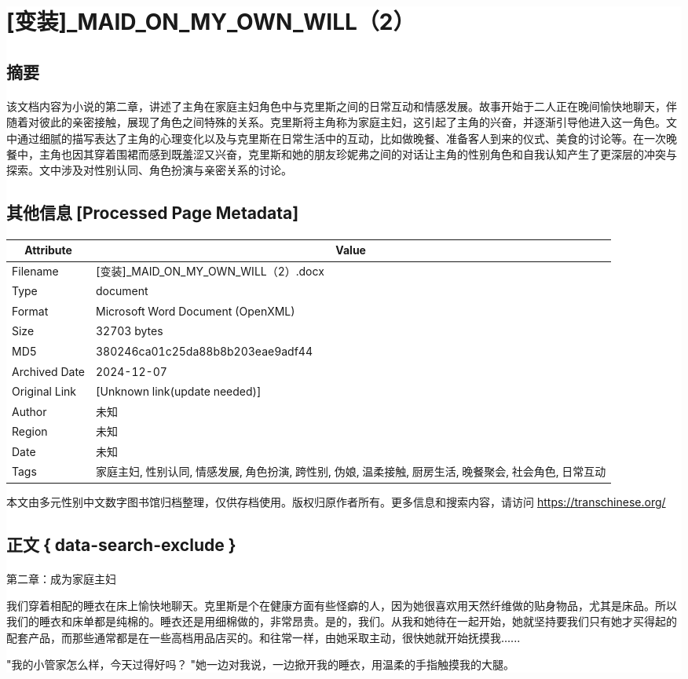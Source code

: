 # [变装]_MAID_ON_MY_OWN_WILL（2）



## 摘要


该文档内容为小说的第二章，讲述了主角在家庭主妇角色中与克里斯之间的日常互动和情感发展。故事开始于二人正在晚间愉快地聊天，伴随着对彼此的亲密接触，展现了角色之间特殊的关系。克里斯将主角称为家庭主妇，这引起了主角的兴奋，并逐渐引导他进入这一角色。文中通过细腻的描写表达了主角的心理变化以及与克里斯在日常生活中的互动，比如做晚餐、准备客人到来的仪式、美食的讨论等。在一次晚餐中，主角也因其穿着围裙而感到既羞涩又兴奋，克里斯和她的朋友珍妮弗之间的对话让主角的性别角色和自我认知产生了更深层的冲突与探索。文中涉及对性别认同、角色扮演与亲密关系的讨论。



## 其他信息 [Processed Page Metadata]

| Attribute       | Value                                  |
|-----------------|----------------------------------------|
| Filename        | [变装]_MAID_ON_MY_OWN_WILL（2）.docx                             |
| Type            | document                                 |
| Format          | Microsoft Word Document (OpenXML)                               |
| Size            | 32703 bytes                           |
| MD5             | 380246ca01c25da88b8b203eae9adf44                                  |
| Archived Date   | 2024-12-07                             |
| Original Link   | [Unknown link(update needed)]                         |
| Author          | 未知                               |
| Region          | 未知                               |
| Date            | 未知                                 |
| Tags            | 家庭主妇, 性别认同, 情感发展, 角色扮演, 跨性别, 伪娘, 温柔接触, 厨房生活, 晚餐聚会, 社会角色, 日常互动                                 |

本文由多元性别中文数字图书馆归档整理，仅供存档使用。版权归原作者所有。更多信息和搜索内容，请访问 <https://transchinese.org/>


## 正文 { data-search-exclude }


第二章：成为家庭主妇



我们穿着相配的睡衣在床上愉快地聊天。克里斯是个在健康方面有些怪癖的人，因为她很喜欢用天然纤维做的贴身物品，尤其是床品。所以我们的睡衣和床单都是纯棉的。睡衣还是用细棉做的，非常昂贵。是的，我们。从我和她待在一起开始，她就坚持要我们只有她才买得起的配套产品，而那些通常都是在一些高档用品店买的。和往常一样，由她采取主动，很快她就开始抚摸我......



 "我的小管家怎么样，今天过得好吗？ "她一边对我说，一边掀开我的睡衣，用温柔的手指触摸我的大腿。



